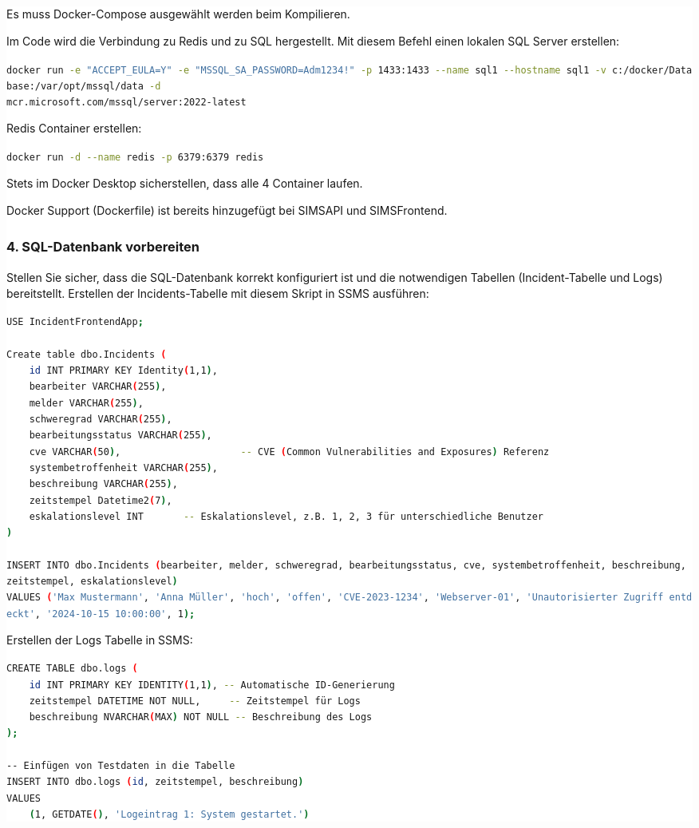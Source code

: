Es muss Docker-Compose ausgewählt werden beim Kompilieren. 

Im Code wird die Verbindung zu Redis und zu SQL hergestellt. 
Mit diesem Befehl einen lokalen SQL Server erstellen:
```bash
docker run -e "ACCEPT_EULA=Y" -e "MSSQL_SA_PASSWORD=Adm1234!" -p 1433:1433 --name sql1 --hostname sql1 -v c:/docker/Database:/var/opt/mssql/data -d
mcr.microsoft.com/mssql/server:2022-latest
```

Redis Container erstellen:
```bash
docker run -d --name redis -p 6379:6379 redis
```

Stets im Docker Desktop sicherstellen, dass alle 4 Container laufen.

Docker Support (Dockerfile) ist bereits hinzugefügt bei SIMSAPI und SIMSFrontend. 

### 4. SQL-Datenbank vorbereiten
Stellen Sie sicher, dass die SQL-Datenbank korrekt konfiguriert ist und die notwendigen Tabellen (Incident-Tabelle und Logs) bereitstellt.
Erstellen der Incidents-Tabelle mit diesem Skript in SSMS ausführen:
```bash
USE IncidentFrontendApp;

Create table dbo.Incidents (
    id INT PRIMARY KEY Identity(1,1),   
    bearbeiter VARCHAR(255),            
    melder VARCHAR(255),               
    schweregrad VARCHAR(255), 
    bearbeitungsstatus VARCHAR(255), 
    cve VARCHAR(50),                     -- CVE (Common Vulnerabilities and Exposures) Referenz
    systembetroffenheit VARCHAR(255),                 
    beschreibung VARCHAR(255),                   
    zeitstempel Datetime2(7), 
    eskalationslevel INT       -- Eskalationslevel, z.B. 1, 2, 3 für unterschiedliche Benutzer
)

INSERT INTO dbo.Incidents (bearbeiter, melder, schweregrad, bearbeitungsstatus, cve, systembetroffenheit, beschreibung, zeitstempel, eskalationslevel)
VALUES ('Max Mustermann', 'Anna Müller', 'hoch', 'offen', 'CVE-2023-1234', 'Webserver-01', 'Unautorisierter Zugriff entdeckt', '2024-10-15 10:00:00', 1);

```
Erstellen der Logs Tabelle in SSMS: 
```bash
CREATE TABLE dbo.logs (
    id INT PRIMARY KEY IDENTITY(1,1), -- Automatische ID-Generierung
    zeitstempel DATETIME NOT NULL,     -- Zeitstempel für Logs
    beschreibung NVARCHAR(MAX) NOT NULL -- Beschreibung des Logs
);

-- Einfügen von Testdaten in die Tabelle
INSERT INTO dbo.logs (id, zeitstempel, beschreibung)
VALUES
    (1, GETDATE(), 'Logeintrag 1: System gestartet.')
```
